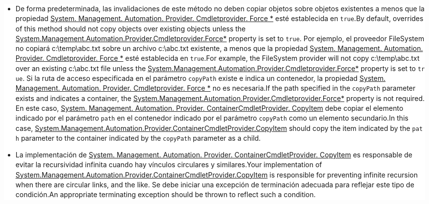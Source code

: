 - <span data-ttu-id="3bbab-285">De forma predeterminada, las invalidaciones de este método no deben copiar objetos sobre objetos existentes a menos que la propiedad [System. Management. Automation. Provider. Cmdletprovider. Force \*](/dotnet/api/System.Management.Automation.Provider.CmdletProvider.Force) esté establecida en `true`.</span><span class="sxs-lookup"><span data-stu-id="3bbab-285">By default, overrides of this method should not copy objects over existing objects unless the [System.Management.Automation.Provider.Cmdletprovider.Force\*](/dotnet/api/System.Management.Automation.Provider.CmdletProvider.Force) property is set to `true`.</span></span> <span data-ttu-id="3bbab-286">Por ejemplo, el proveedor FileSystem no copiará c:\temp\abc.txt sobre un archivo c:\abc.txt existente, a menos que la propiedad [System. Management. Automation. Provider. Cmdletprovider. Force \*](/dotnet/api/System.Management.Automation.Provider.CmdletProvider.Force) esté establecida en `true`.</span><span class="sxs-lookup"><span data-stu-id="3bbab-286">For example, the FileSystem provider will not copy c:\temp\abc.txt over an existing c:\abc.txt file unless the [System.Management.Automation.Provider.Cmdletprovider.Force\*](/dotnet/api/System.Management.Automation.Provider.CmdletProvider.Force) property is set to `true`.</span></span> <span data-ttu-id="3bbab-287">Si la ruta de acceso especificada en el parámetro `copyPath` existe e indica un contenedor, la propiedad [System. Management. Automation. Provider. Cmdletprovider. Force \*](/dotnet/api/System.Management.Automation.Provider.CmdletProvider.Force) no es necesaria.</span><span class="sxs-lookup"><span data-stu-id="3bbab-287">If the path specified in the `copyPath` parameter exists and indicates a container, the [System.Management.Automation.Provider.Cmdletprovider.Force\*](/dotnet/api/System.Management.Automation.Provider.CmdletProvider.Force) property is not required.</span></span> <span data-ttu-id="3bbab-288">En este caso, [System. Management. Automation. Provider. ContainerCmdletProvider. CopyItem](/dotnet/api/System.Management.Automation.Provider.ContainerCmdletProvider.CopyItem) debe copiar el elemento indicado por el parámetro `path` en el contenedor indicado por el parámetro `copyPath` como un elemento secundario.</span><span class="sxs-lookup"><span data-stu-id="3bbab-288">In this case, [System.Management.Automation.Provider.ContainerCmdletProvider.CopyItem](/dotnet/api/System.Management.Automation.Provider.ContainerCmdletProvider.CopyItem) should copy the item indicated by the `path` parameter to the container indicated by the `copyPath` parameter as a child.</span></span>

- <span data-ttu-id="3bbab-289">La implementación de [System. Management. Automation. Provider. ContainerCmdletProvider. CopyItem](/dotnet/api/System.Management.Automation.Provider.ContainerCmdletProvider.CopyItem) es responsable de evitar la recursividad infinita cuando hay vínculos circulares y similares.</span><span class="sxs-lookup"><span data-stu-id="3bbab-289">Your implementation of [System.Management.Automation.Provider.ContainerCmdletProvider.CopyItem](/dotnet/api/System.Management.Automation.Provider.ContainerCmdletProvider.CopyItem) is responsible for preventing infinite recursion when there are circular links, and the like.</span></span> <span data-ttu-id="3bbab-290">Se debe iniciar una excepción de terminación adecuada para reflejar este tipo de condición.</span><span class="sxs-lookup"><span data-stu-id="3bbab-290">An appropriate terminating exception should be thrown to reflect such a condition.</span></span>
